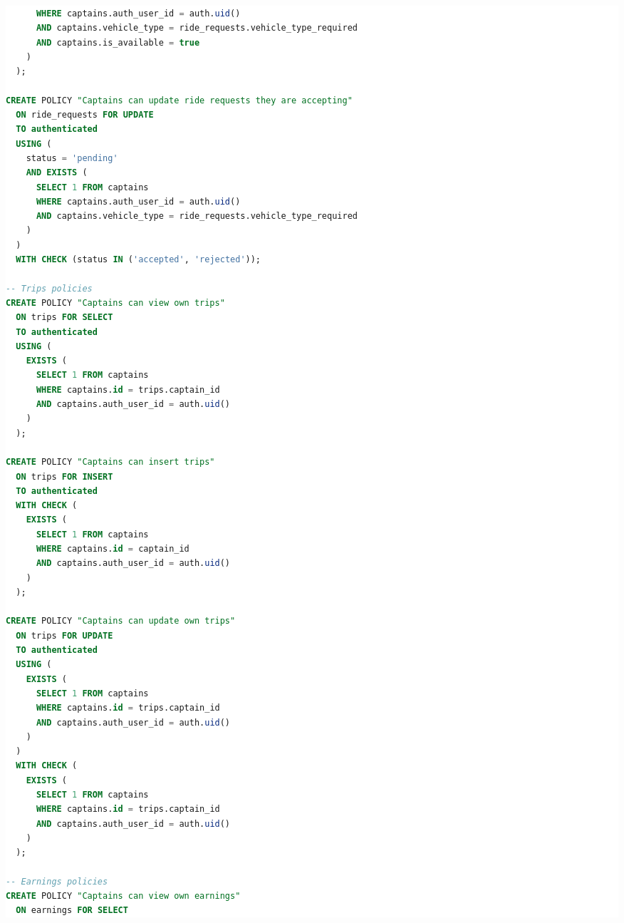 ```sql
      WHERE captains.auth_user_id = auth.uid()
      AND captains.vehicle_type = ride_requests.vehicle_type_required
      AND captains.is_available = true
    )
  );

CREATE POLICY "Captains can update ride requests they are accepting"
  ON ride_requests FOR UPDATE
  TO authenticated
  USING (
    status = 'pending'
    AND EXISTS (
      SELECT 1 FROM captains
      WHERE captains.auth_user_id = auth.uid()
      AND captains.vehicle_type = ride_requests.vehicle_type_required
    )
  )
  WITH CHECK (status IN ('accepted', 'rejected'));

-- Trips policies
CREATE POLICY "Captains can view own trips"
  ON trips FOR SELECT
  TO authenticated
  USING (
    EXISTS (
      SELECT 1 FROM captains
      WHERE captains.id = trips.captain_id
      AND captains.auth_user_id = auth.uid()
    )
  );

CREATE POLICY "Captains can insert trips"
  ON trips FOR INSERT
  TO authenticated
  WITH CHECK (
    EXISTS (
      SELECT 1 FROM captains
      WHERE captains.id = captain_id
      AND captains.auth_user_id = auth.uid()
    )
  );

CREATE POLICY "Captains can update own trips"
  ON trips FOR UPDATE
  TO authenticated
  USING (
    EXISTS (
      SELECT 1 FROM captains
      WHERE captains.id = trips.captain_id
      AND captains.auth_user_id = auth.uid()
    )
  )
  WITH CHECK (
    EXISTS (
      SELECT 1 FROM captains
      WHERE captains.id = trips.captain_id
      AND captains.auth_user_id = auth.uid()
    )
  );

-- Earnings policies
CREATE POLICY "Captains can view own earnings"
  ON earnings FOR SELECT
```